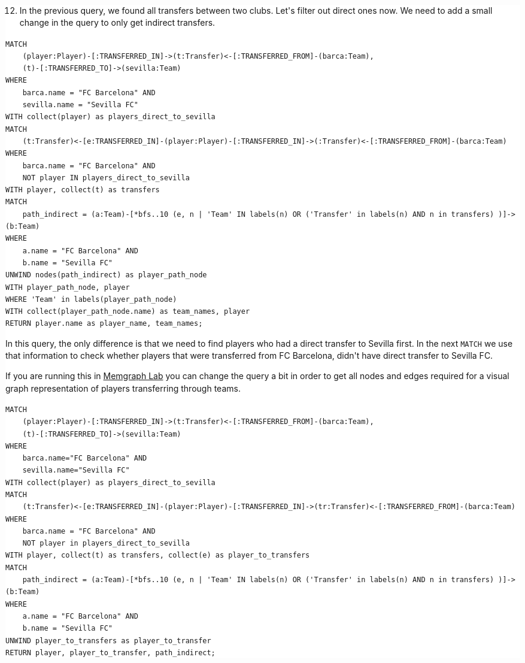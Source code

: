 12) In the previous query, we found all transfers between two clubs. Let's filter out direct ones now.
We need to add a small change in the query to only get indirect transfers.

```opencypher
MATCH
    (player:Player)-[:TRANSFERRED_IN]->(t:Transfer)<-[:TRANSFERRED_FROM]-(barca:Team),
    (t)-[:TRANSFERRED_TO]->(sevilla:Team)
WHERE
    barca.name = "FC Barcelona" AND
    sevilla.name = "Sevilla FC"
WITH collect(player) as players_direct_to_sevilla
MATCH
    (t:Transfer)<-[e:TRANSFERRED_IN]-(player:Player)-[:TRANSFERRED_IN]->(:Transfer)<-[:TRANSFERRED_FROM]-(barca:Team)
WHERE
    barca.name = "FC Barcelona" AND
    NOT player IN players_direct_to_sevilla
WITH player, collect(t) as transfers
MATCH
    path_indirect = (a:Team)-[*bfs..10 (e, n | 'Team' IN labels(n) OR ('Transfer' in labels(n) AND n in transfers) )]->(b:Team)
WHERE
    a.name = "FC Barcelona" AND
    b.name = "Sevilla FC"
UNWIND nodes(path_indirect) as player_path_node
WITH player_path_node, player
WHERE 'Team' in labels(player_path_node)
WITH collect(player_path_node.name) as team_names, player
RETURN player.name as player_name, team_names;
```

In this query, the only difference is that we need to find players who had a direct transfer to Sevilla first.
In the next `MATCH` we use that information to check whether players that were transferred from FC Barcelona,
didn't have direct transfer to Sevilla FC.

If you are running this in [Memgraph Lab](https://memgraph.com/product/lab) you can change the query
a bit in order to get all nodes and edges required for a visual graph representation of players transferring through teams.

```opencypher
MATCH
    (player:Player)-[:TRANSFERRED_IN]->(t:Transfer)<-[:TRANSFERRED_FROM]-(barca:Team),
    (t)-[:TRANSFERRED_TO]->(sevilla:Team)
WHERE
    barca.name="FC Barcelona" AND
    sevilla.name="Sevilla FC"
WITH collect(player) as players_direct_to_sevilla
MATCH
    (t:Transfer)<-[e:TRANSFERRED_IN]-(player:Player)-[:TRANSFERRED_IN]->(tr:Transfer)<-[:TRANSFERRED_FROM]-(barca:Team)
WHERE
    barca.name = "FC Barcelona" AND
    NOT player in players_direct_to_sevilla
WITH player, collect(t) as transfers, collect(e) as player_to_transfers
MATCH
    path_indirect = (a:Team)-[*bfs..10 (e, n | 'Team' IN labels(n) OR ('Transfer' in labels(n) AND n in transfers) )]->(b:Team)
WHERE
    a.name = "FC Barcelona" AND
    b.name = "Sevilla FC"
UNWIND player_to_transfers as player_to_transfer
RETURN player, player_to_transfer, path_indirect;
```